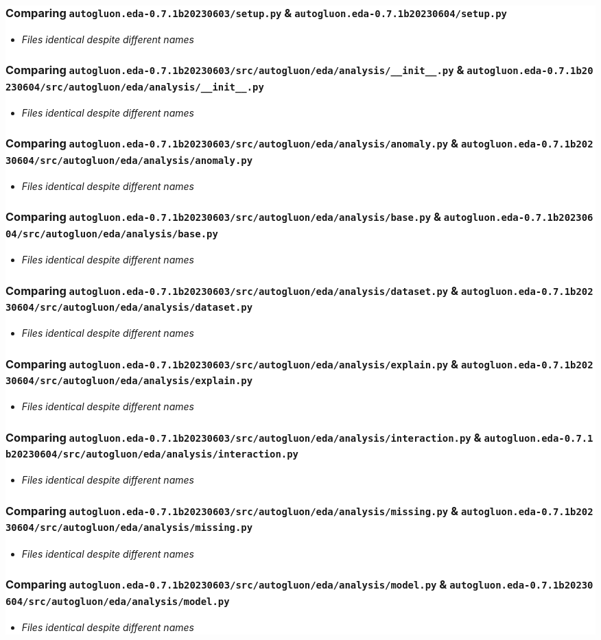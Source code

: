 ### Comparing `autogluon.eda-0.7.1b20230603/setup.py` & `autogluon.eda-0.7.1b20230604/setup.py`

 * *Files identical despite different names*

### Comparing `autogluon.eda-0.7.1b20230603/src/autogluon/eda/analysis/__init__.py` & `autogluon.eda-0.7.1b20230604/src/autogluon/eda/analysis/__init__.py`

 * *Files identical despite different names*

### Comparing `autogluon.eda-0.7.1b20230603/src/autogluon/eda/analysis/anomaly.py` & `autogluon.eda-0.7.1b20230604/src/autogluon/eda/analysis/anomaly.py`

 * *Files identical despite different names*

### Comparing `autogluon.eda-0.7.1b20230603/src/autogluon/eda/analysis/base.py` & `autogluon.eda-0.7.1b20230604/src/autogluon/eda/analysis/base.py`

 * *Files identical despite different names*

### Comparing `autogluon.eda-0.7.1b20230603/src/autogluon/eda/analysis/dataset.py` & `autogluon.eda-0.7.1b20230604/src/autogluon/eda/analysis/dataset.py`

 * *Files identical despite different names*

### Comparing `autogluon.eda-0.7.1b20230603/src/autogluon/eda/analysis/explain.py` & `autogluon.eda-0.7.1b20230604/src/autogluon/eda/analysis/explain.py`

 * *Files identical despite different names*

### Comparing `autogluon.eda-0.7.1b20230603/src/autogluon/eda/analysis/interaction.py` & `autogluon.eda-0.7.1b20230604/src/autogluon/eda/analysis/interaction.py`

 * *Files identical despite different names*

### Comparing `autogluon.eda-0.7.1b20230603/src/autogluon/eda/analysis/missing.py` & `autogluon.eda-0.7.1b20230604/src/autogluon/eda/analysis/missing.py`

 * *Files identical despite different names*

### Comparing `autogluon.eda-0.7.1b20230603/src/autogluon/eda/analysis/model.py` & `autogluon.eda-0.7.1b20230604/src/autogluon/eda/analysis/model.py`

 * *Files identical despite different names*
